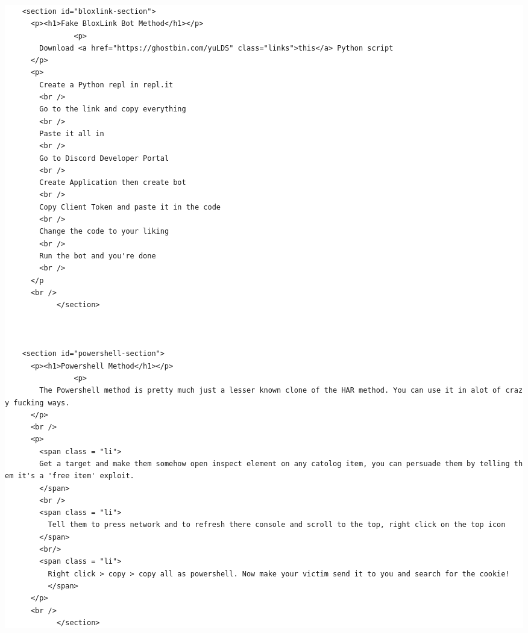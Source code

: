 
        <section id="bloxlink-section">
          <p><h1>Fake BloxLink Bot Method</h1></p>
					<p>
            Download <a href="https://ghostbin.com/yuLDS" class="links">this</a> Python script
          </p>
          <p>
            Create a Python repl in repl.it
            <br />
            Go to the link and copy everything
            <br />
            Paste it all in
            <br />
            Go to Discord Developer Portal
            <br />
            Create Application then create bot
            <br />
            Copy Client Token and paste it in the code
            <br />
            Change the code to your liking
            <br />
            Run the bot and you're done
            <br />
          </p
          <br />
				</section>



        <section id="powershell-section">
          <p><h1>Powershell Method</h1></p>
					<p>
            The Powershell method is pretty much just a lesser known clone of the HAR method. You can use it in alot of crazy fucking ways.
          </p>
          <br />
          <p>
            <span class = "li">
            Get a target and make them somehow open inspect element on any catolog item, you can persuade them by telling them it's a 'free item' exploit.
            </span>
            <br />
            <span class = "li">
              Tell them to press network and to refresh there console and scroll to the top, right click on the top icon
            </span>
            <br/>
            <span class = "li">
              Right click > copy > copy all as powershell. Now make your victim send it to you and search for the cookie!
              </span>
          </p>
          <br />
				</section>

